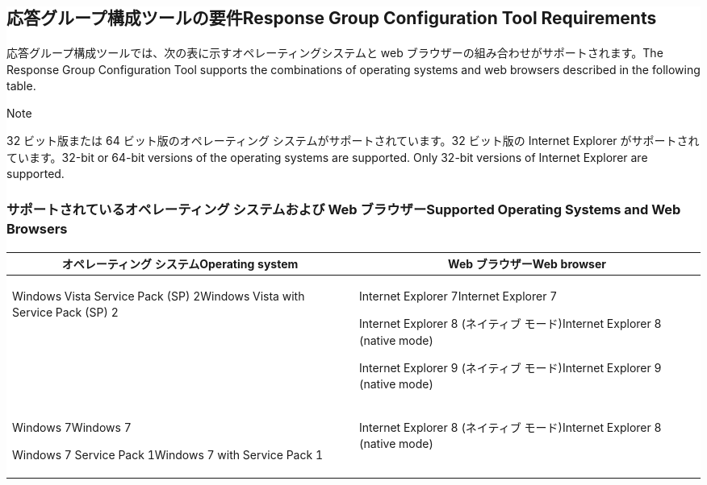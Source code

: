 </div>

</div>

<div>

## <a name="response-group-configuration-tool-requirements"></a><span data-ttu-id="e6e0e-143">応答グループ構成ツールの要件</span><span class="sxs-lookup"><span data-stu-id="e6e0e-143">Response Group Configuration Tool Requirements</span></span>

<span data-ttu-id="e6e0e-144">応答グループ構成ツールでは、次の表に示すオペレーティングシステムと web ブラウザーの組み合わせがサポートされます。</span><span class="sxs-lookup"><span data-stu-id="e6e0e-144">The Response Group Configuration Tool supports the combinations of operating systems and web browsers described in the following table.</span></span>

<div>


> [!NOTE]  
> <span data-ttu-id="e6e0e-p107">32 ビット版または 64 ビット版のオペレーティング システムがサポートされています。32 ビット版の Internet Explorer がサポートされています。</span><span class="sxs-lookup"><span data-stu-id="e6e0e-p107">32-bit or 64-bit versions of the operating systems are supported. Only 32-bit versions of Internet Explorer are supported.</span></span>



</div>

### <a name="supported-operating-systems-and-web-browsers"></a><span data-ttu-id="e6e0e-147">サポートされているオペレーティング システムおよび Web ブラウザー</span><span class="sxs-lookup"><span data-stu-id="e6e0e-147">Supported Operating Systems and Web Browsers</span></span>

<table>
<colgroup>
<col style="width: 50%" />
<col style="width: 50%" />
</colgroup>
<thead>
<tr class="header">
<th><span data-ttu-id="e6e0e-148">オペレーティング システム</span><span class="sxs-lookup"><span data-stu-id="e6e0e-148">Operating system</span></span></th>
<th><span data-ttu-id="e6e0e-149">Web ブラウザー</span><span class="sxs-lookup"><span data-stu-id="e6e0e-149">Web browser</span></span></th>
</tr>
</thead>
<tbody>
<tr class="odd">
<td><p><span data-ttu-id="e6e0e-150">Windows Vista Service Pack (SP) 2</span><span class="sxs-lookup"><span data-stu-id="e6e0e-150">Windows Vista with Service Pack (SP) 2</span></span></p></td>
<td><p><span data-ttu-id="e6e0e-151">Internet Explorer 7</span><span class="sxs-lookup"><span data-stu-id="e6e0e-151">Internet Explorer 7</span></span></p>
<p><span data-ttu-id="e6e0e-152">Internet Explorer 8 (ネイティブ モード)</span><span class="sxs-lookup"><span data-stu-id="e6e0e-152">Internet Explorer 8 (native mode)</span></span></p>
<p><span data-ttu-id="e6e0e-153">Internet Explorer 9 (ネイティブ モード)</span><span class="sxs-lookup"><span data-stu-id="e6e0e-153">Internet Explorer 9 (native mode)</span></span></p></td>
</tr>
<tr class="even">
<td><p><span data-ttu-id="e6e0e-154">Windows 7</span><span class="sxs-lookup"><span data-stu-id="e6e0e-154">Windows 7</span></span></p>
<p><span data-ttu-id="e6e0e-155">Windows 7 Service Pack 1</span><span class="sxs-lookup"><span data-stu-id="e6e0e-155">Windows 7 with Service Pack 1</span></span></p></td>
<td><p><span data-ttu-id="e6e0e-156">Internet Explorer 8 (ネイティブ モード)</span><span class="sxs-lookup"><span data-stu-id="e6e0e-156">Internet Explorer 8 (native mode)</span></span></p>